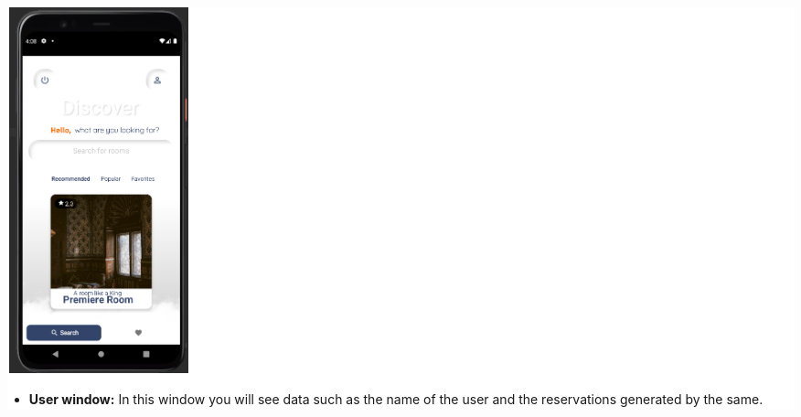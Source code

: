 <img src="doc/img/main.png" alt="Imagen7" width="200px" height="400px" />

* **User window:** In this window you will see data such as the name of the user and the reservations generated by the same.
